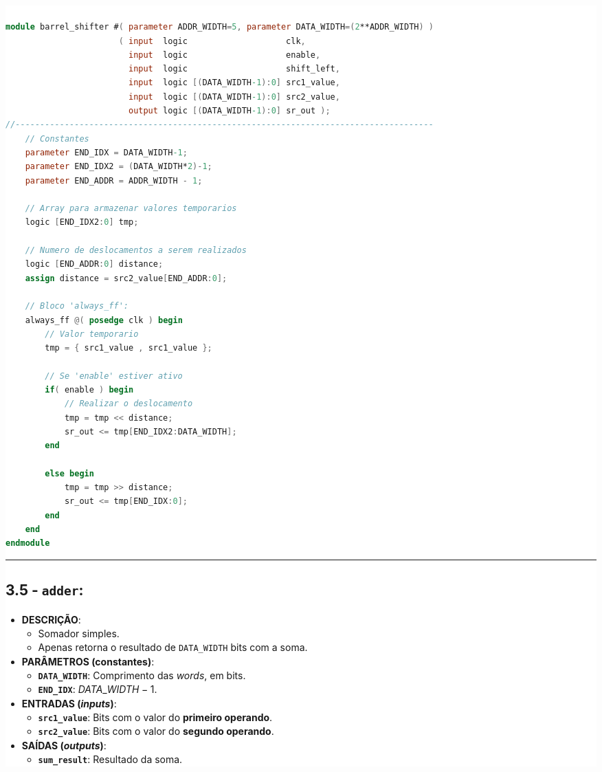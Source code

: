 ```verilog      
        
module barrel_shifter #( parameter ADDR_WIDTH=5, parameter DATA_WIDTH=(2**ADDR_WIDTH) )
                       ( input  logic                    clk,
                         input  logic                    enable,
                         input  logic                    shift_left,
                         input  logic [(DATA_WIDTH-1):0] src1_value, 
                         input  logic [(DATA_WIDTH-1):0] src2_value,
                         output logic [(DATA_WIDTH-1):0] sr_out );
//-------------------------------------------------------------------------------------
	// Constantes
	parameter END_IDX = DATA_WIDTH-1;
	parameter END_IDX2 = (DATA_WIDTH*2)-1;
	parameter END_ADDR = ADDR_WIDTH - 1;
	
	// Array para armazenar valores temporarios
	logic [END_IDX2:0] tmp;
	
	// Numero de deslocamentos a serem realizados
	logic [END_ADDR:0] distance;
	assign distance = src2_value[END_ADDR:0];
	
	// Bloco 'always_ff':
	always_ff @( posedge clk ) begin
		// Valor temporario
		tmp = { src1_value , src1_value };
		
		// Se 'enable' estiver ativo
		if( enable ) begin
			// Realizar o deslocamento
			tmp = tmp << distance;
			sr_out <= tmp[END_IDX2:DATA_WIDTH];
		end
		
		else begin
			tmp = tmp >> distance;
			sr_out <= tmp[END_IDX:0];
		end
	end
endmodule
```          
       
---	 
	 

## 3.5 - `adder`:     
 - **DESCRIÇÃO**:       
	- Somador simples.        
	- Apenas retorna o resultado de `DATA_WIDTH` bits com a soma.       
 - **PARÂMETROS (constantes)**:        
	- **`DATA_WIDTH`**: Comprimento das _words_, em bits.     
	- **`END_IDX`**: $DATA\_WIDTH - 1$.      
 - **ENTRADAS (_inputs_)**:     
	- **`src1_value`**: Bits com o valor do **primeiro operando**.     
	- **`src2_value`**: Bits com o valor do **segundo operando**.   
 - **SAÍDAS (_outputs_)**:     
	- **`sum_result`**: Resultado da soma.   
	 